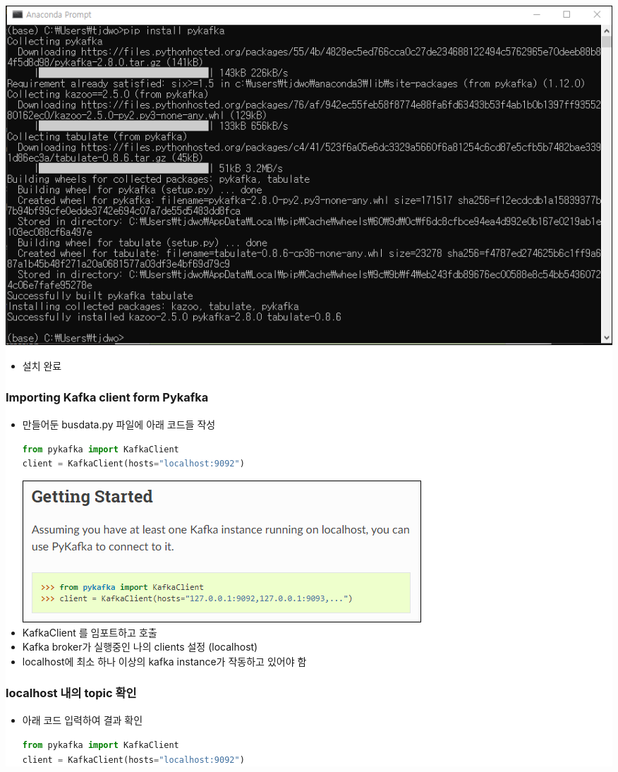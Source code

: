 ![screenshot](./RM_img/screenshot51.png)
- 설치 완료

### Importing Kafka client form Pykafka
- 만들어둔 busdata.py 파일에 아래 코드들 작성   
    ```python
    from pykafka import KafkaClient
    client = KafkaClient(hosts="localhost:9092")
    ```   
    ![screenshot](./RM_img/screenshot52.png)
- KafkaClient 를 임포트하고 호출
- Kafka broker가 실행중인 나의 clients 설정 (localhost)
- localhost에 최소 하나 이상의 kafka instance가 작동하고 있어야 함

### localhost 내의 topic 확인
- 아래 코드 입력하여 결과 확인
    ```python
    from pykafka import KafkaClient
    client = KafkaClient(hosts="localhost:9092")
